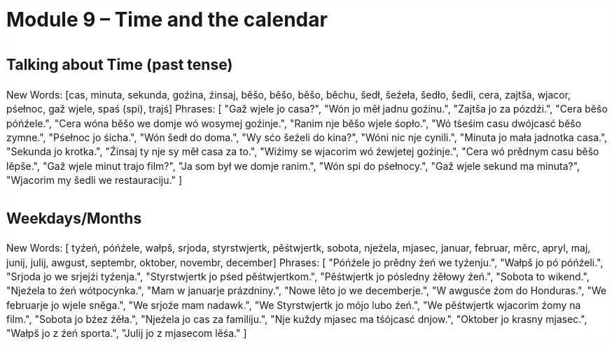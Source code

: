 # Module 9 – Time and the calendar

## Talking about Time (past tense)
New Words: [cas, minuta, sekunda, goźina, źinsaj, běšo, běšo, běšo, běchu, šedł, šeźeła, šedło, šedli, cera, zajtša, wjacor, pśełnoc, gaž wjele, spaś (spi), trajś]
Phrases: [
    "Gaž wjele jo casa?",
    "Wón jo měł jadnu goźinu.",
    "Zajtša jo za pózdźi.",
    "Cera běšo póńźele.",
    "Cera wóna běšo we domje wó wosymej goźinje.",
    "Ranim nje běšo wjele śopło.",
    "Wó tśeśim casu dwójcasć běšo zymne.",
    "Pśełnoc jo śicha.",
    "Wón šedł do doma.",
    "Wy sćo šeźeli do kina?",
    "Wóni nic nje cynili.",
    "Minuta jo mała jadnotka casa.",
    "Sekunda jo krotka.",
    "Źinsaj ty nje sy měł casa za to.",
    "Wiźimy se wjacorim wó źewjetej goźinje.",
    "Cera wó prědnym casu běšo lěpše.",
    "Gaž wjele minut trajo film?",
    "Ja som był we domje ranim.",
    "Wón spi do pśełnocy.",
    "Gaž wjele sekund ma minuta?",
    "Wjacorim my šedli we restauraciju."
]

## Weekdays/Months
New Words: [ tyźeń, póńźele, wałpš, srjoda, styrstwjertk, pěśtwjertk, sobota, njeźela, mjasec, januar, februar, měrc, apryl, maj, junij, julij, awgust, septembr, oktober, novembr, december]
Phrases: [
    "Póńźele jo prědny źeń we tyźenju.",
    "Wałpš jo pó póńźeli.",
    "Srjoda jo we srjejźi tyźenja.",
    "Styrstwjertk jo pśed pěśtwjertkom.",
    "Pěśtwjertk jo pósledny źěłowy źeń.",
    "Sobota to wikend.",
    "Njeźela to źeń wótpocynka.",
    "Mam w januarje prázdniny.",
    "Nowe lěto jo we decemberje.",
    "W awgusće źom do Honduras.",
    "We februarje jo wjele sněga.",
    "We srjoźe mam nadawk.",
    "We Styrstwjertk jo mójo lubo źeń.",
    "We pěśtwjertk wjacorim źomy na film.",
    "Sobota jo bźez źěła.",
    "Njeźela jo cas za familiju.",
    "Nje kuždy mjasec ma tśójcasć dnjow.",
    "Oktober jo krasny mjasec.",
    "Wałpš jo z źeń sporta.",
    "Julij jo z mjasecom lěśa."
]
